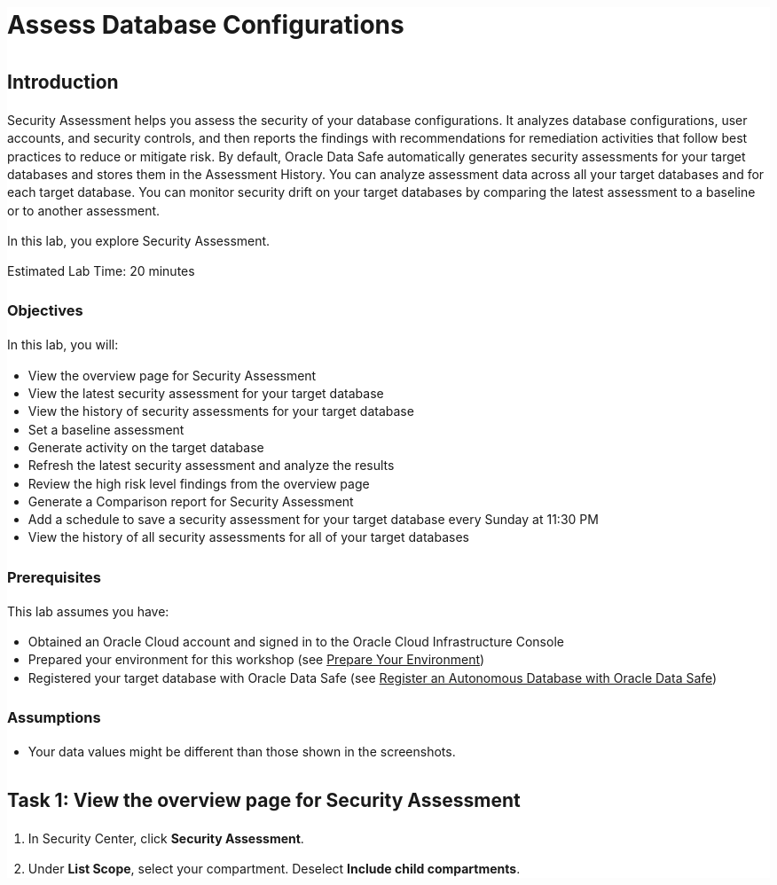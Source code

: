 # Assess Database Configurations

## Introduction

Security Assessment helps you assess the security of your database configurations. It analyzes database configurations, user accounts, and security controls, and then reports the findings with recommendations for remediation activities that follow best practices to reduce or mitigate risk. By default, Oracle Data Safe automatically generates security assessments for your target databases and stores them in the Assessment History. You can analyze assessment data across all your target databases and for each target database. You can monitor security drift on your target databases by comparing the latest assessment to a baseline or to another assessment.

In this lab, you explore Security Assessment.

Estimated Lab Time: 20 minutes

### Objectives

In this lab, you will:

- View the overview page for Security Assessment
- View the latest security assessment for your target database
- View the history of security assessments for your target database
- Set a baseline assessment
- Generate activity on the target database
- Refresh the latest security assessment and analyze the results
- Review the high risk level findings from the overview page
- Generate a Comparison report for Security Assessment
- Add a schedule to save a security assessment for your target database every Sunday at 11:30 PM
- View the history of all security assessments for all of your target databases

### Prerequisites

This lab assumes you have:

- Obtained an Oracle Cloud account and signed in to the Oracle Cloud Infrastructure Console
- Prepared your environment for this workshop (see [Prepare Your Environment](?lab=prepare-environment))
- Registered your target database with Oracle Data Safe (see [Register an Autonomous Database with Oracle Data Safe](?lab=register-autonomous-database))


### Assumptions

- Your data values might be different than those shown in the screenshots.


## Task 1: View the overview page for Security Assessment

1. In Security Center, click **Security Assessment**.

2. Under **List Scope**, select your compartment. Deselect **Include child compartments**.
